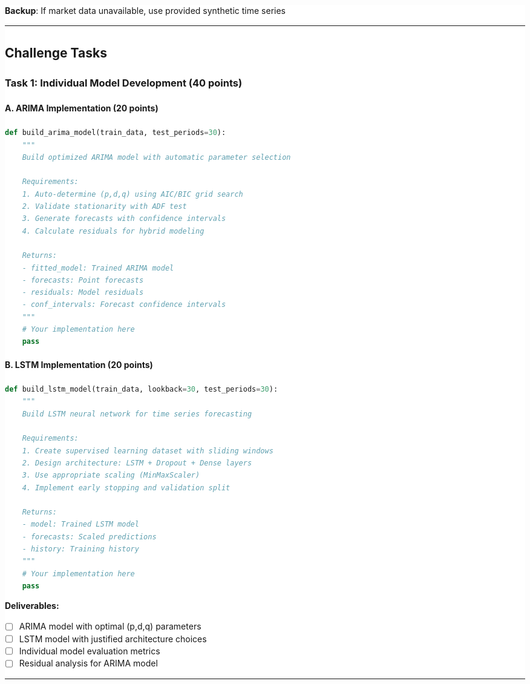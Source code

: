 **Backup**: If market data unavailable, use provided synthetic time series

---

## Challenge Tasks

### Task 1: Individual Model Development (40 points)

#### A. ARIMA Implementation (20 points)
```python
def build_arima_model(train_data, test_periods=30):
    """
    Build optimized ARIMA model with automatic parameter selection
    
    Requirements:
    1. Auto-determine (p,d,q) using AIC/BIC grid search
    2. Validate stationarity with ADF test
    3. Generate forecasts with confidence intervals
    4. Calculate residuals for hybrid modeling
    
    Returns:
    - fitted_model: Trained ARIMA model
    - forecasts: Point forecasts
    - residuals: Model residuals
    - conf_intervals: Forecast confidence intervals
    """
    # Your implementation here
    pass
```

#### B. LSTM Implementation (20 points)
```python
def build_lstm_model(train_data, lookback=30, test_periods=30):
    """
    Build LSTM neural network for time series forecasting
    
    Requirements:
    1. Create supervised learning dataset with sliding windows
    2. Design architecture: LSTM + Dropout + Dense layers
    3. Use appropriate scaling (MinMaxScaler)
    4. Implement early stopping and validation split
    
    Returns:
    - model: Trained LSTM model
    - forecasts: Scaled predictions
    - history: Training history
    """
    # Your implementation here
    pass
```

**Deliverables:**
- [ ] ARIMA model with optimal (p,d,q) parameters
- [ ] LSTM model with justified architecture choices
- [ ] Individual model evaluation metrics
- [ ] Residual analysis for ARIMA model

---